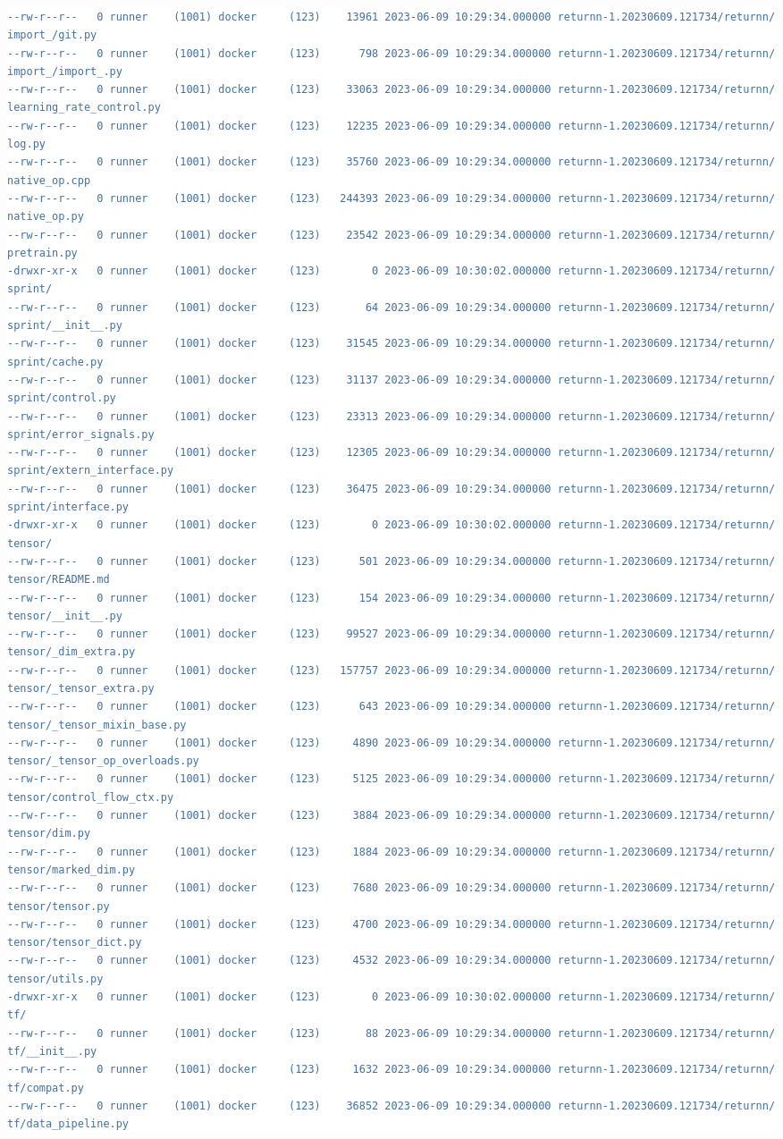 ```diff
--rw-r--r--   0 runner    (1001) docker     (123)    13961 2023-06-09 10:29:34.000000 returnn-1.20230609.121734/returnn/import_/git.py
--rw-r--r--   0 runner    (1001) docker     (123)      798 2023-06-09 10:29:34.000000 returnn-1.20230609.121734/returnn/import_/import_.py
--rw-r--r--   0 runner    (1001) docker     (123)    33063 2023-06-09 10:29:34.000000 returnn-1.20230609.121734/returnn/learning_rate_control.py
--rw-r--r--   0 runner    (1001) docker     (123)    12235 2023-06-09 10:29:34.000000 returnn-1.20230609.121734/returnn/log.py
--rw-r--r--   0 runner    (1001) docker     (123)    35760 2023-06-09 10:29:34.000000 returnn-1.20230609.121734/returnn/native_op.cpp
--rw-r--r--   0 runner    (1001) docker     (123)   244393 2023-06-09 10:29:34.000000 returnn-1.20230609.121734/returnn/native_op.py
--rw-r--r--   0 runner    (1001) docker     (123)    23542 2023-06-09 10:29:34.000000 returnn-1.20230609.121734/returnn/pretrain.py
-drwxr-xr-x   0 runner    (1001) docker     (123)        0 2023-06-09 10:30:02.000000 returnn-1.20230609.121734/returnn/sprint/
--rw-r--r--   0 runner    (1001) docker     (123)       64 2023-06-09 10:29:34.000000 returnn-1.20230609.121734/returnn/sprint/__init__.py
--rw-r--r--   0 runner    (1001) docker     (123)    31545 2023-06-09 10:29:34.000000 returnn-1.20230609.121734/returnn/sprint/cache.py
--rw-r--r--   0 runner    (1001) docker     (123)    31137 2023-06-09 10:29:34.000000 returnn-1.20230609.121734/returnn/sprint/control.py
--rw-r--r--   0 runner    (1001) docker     (123)    23313 2023-06-09 10:29:34.000000 returnn-1.20230609.121734/returnn/sprint/error_signals.py
--rw-r--r--   0 runner    (1001) docker     (123)    12305 2023-06-09 10:29:34.000000 returnn-1.20230609.121734/returnn/sprint/extern_interface.py
--rw-r--r--   0 runner    (1001) docker     (123)    36475 2023-06-09 10:29:34.000000 returnn-1.20230609.121734/returnn/sprint/interface.py
-drwxr-xr-x   0 runner    (1001) docker     (123)        0 2023-06-09 10:30:02.000000 returnn-1.20230609.121734/returnn/tensor/
--rw-r--r--   0 runner    (1001) docker     (123)      501 2023-06-09 10:29:34.000000 returnn-1.20230609.121734/returnn/tensor/README.md
--rw-r--r--   0 runner    (1001) docker     (123)      154 2023-06-09 10:29:34.000000 returnn-1.20230609.121734/returnn/tensor/__init__.py
--rw-r--r--   0 runner    (1001) docker     (123)    99527 2023-06-09 10:29:34.000000 returnn-1.20230609.121734/returnn/tensor/_dim_extra.py
--rw-r--r--   0 runner    (1001) docker     (123)   157757 2023-06-09 10:29:34.000000 returnn-1.20230609.121734/returnn/tensor/_tensor_extra.py
--rw-r--r--   0 runner    (1001) docker     (123)      643 2023-06-09 10:29:34.000000 returnn-1.20230609.121734/returnn/tensor/_tensor_mixin_base.py
--rw-r--r--   0 runner    (1001) docker     (123)     4890 2023-06-09 10:29:34.000000 returnn-1.20230609.121734/returnn/tensor/_tensor_op_overloads.py
--rw-r--r--   0 runner    (1001) docker     (123)     5125 2023-06-09 10:29:34.000000 returnn-1.20230609.121734/returnn/tensor/control_flow_ctx.py
--rw-r--r--   0 runner    (1001) docker     (123)     3884 2023-06-09 10:29:34.000000 returnn-1.20230609.121734/returnn/tensor/dim.py
--rw-r--r--   0 runner    (1001) docker     (123)     1884 2023-06-09 10:29:34.000000 returnn-1.20230609.121734/returnn/tensor/marked_dim.py
--rw-r--r--   0 runner    (1001) docker     (123)     7680 2023-06-09 10:29:34.000000 returnn-1.20230609.121734/returnn/tensor/tensor.py
--rw-r--r--   0 runner    (1001) docker     (123)     4700 2023-06-09 10:29:34.000000 returnn-1.20230609.121734/returnn/tensor/tensor_dict.py
--rw-r--r--   0 runner    (1001) docker     (123)     4532 2023-06-09 10:29:34.000000 returnn-1.20230609.121734/returnn/tensor/utils.py
-drwxr-xr-x   0 runner    (1001) docker     (123)        0 2023-06-09 10:30:02.000000 returnn-1.20230609.121734/returnn/tf/
--rw-r--r--   0 runner    (1001) docker     (123)       88 2023-06-09 10:29:34.000000 returnn-1.20230609.121734/returnn/tf/__init__.py
--rw-r--r--   0 runner    (1001) docker     (123)     1632 2023-06-09 10:29:34.000000 returnn-1.20230609.121734/returnn/tf/compat.py
--rw-r--r--   0 runner    (1001) docker     (123)    36852 2023-06-09 10:29:34.000000 returnn-1.20230609.121734/returnn/tf/data_pipeline.py
```